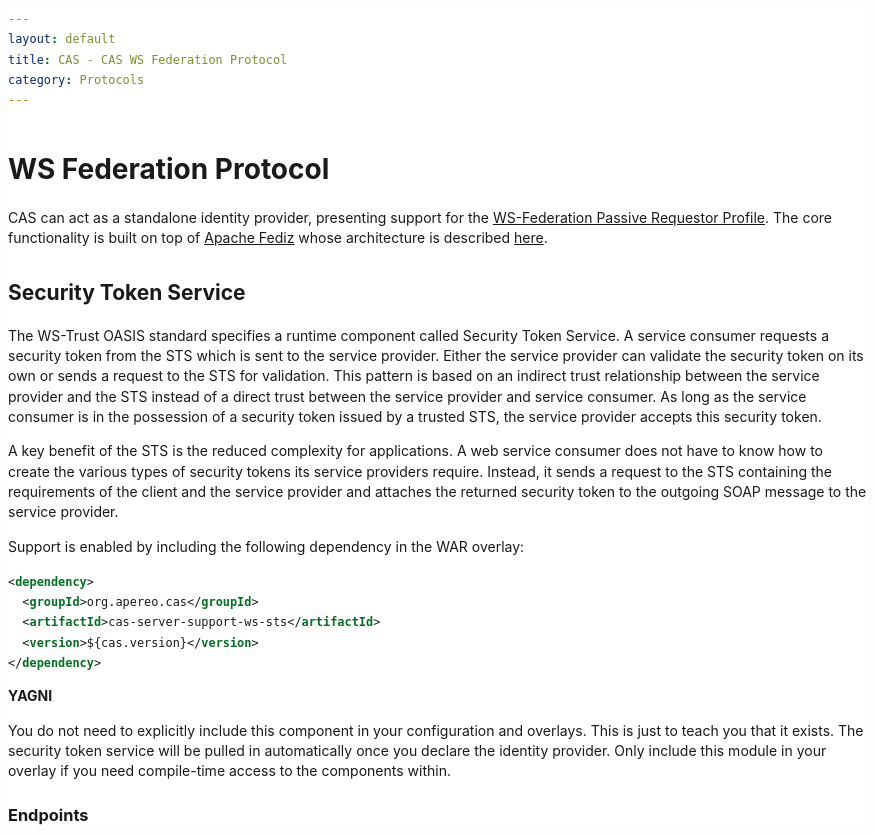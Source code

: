 ```yaml
---
layout: default
title: CAS - CAS WS Federation Protocol
category: Protocols
---
```


# WS Federation Protocol


CAS can act as a standalone identity provider, presenting support for the [WS-Federation Passive Requestor Profile](http://docs.oasis-open.org/wsfed/federation/v1.2/os/ws-federation-1.2-spec-os.html#_Toc223175002). The core functionality
is built on top of [Apache Fediz](http://cxf.apache.org/fediz.html) whose architecture is described [here](http://cxf.apache.org/fediz-architecture.html).

## Security Token Service

The WS-Trust OASIS standard specifies a runtime component called Security Token Service. A service consumer requests a security token from the STS which is sent to the service provider. Either the service provider can validate the security token on its own or sends a request to the STS for validation. This pattern is based on an indirect trust relationship between the service provider and the STS instead of a direct trust between the service provider and service consumer. As long as the service consumer is in the possession of a security token issued by a trusted STS, the service provider accepts this security token.

A key benefit of the STS is the reduced complexity for applications. A web service consumer does not have to know how to create the various types of security 
tokens its service providers require. Instead, it sends a request to the STS containing the requirements of the client and the service provider and attaches the returned security token to the outgoing SOAP message to the service provider.

Support is enabled by including the following dependency in the WAR overlay:

```xml
<dependency>
  <groupId>org.apereo.cas</groupId>
  <artifactId>cas-server-support-ws-sts</artifactId>
  <version>${cas.version}</version>
</dependency>
```

<div class="alert alert-info"><strong>YAGNI</strong><p>You do not need to explicitly include this component
in your configuration and overlays. This is just to teach you that it exists. The security token service will be pulled 
in automatically once you declare the identity provider. Only include this module in your overlay if you 
need compile-time access to the components within.</p></div>

### Endpoints
